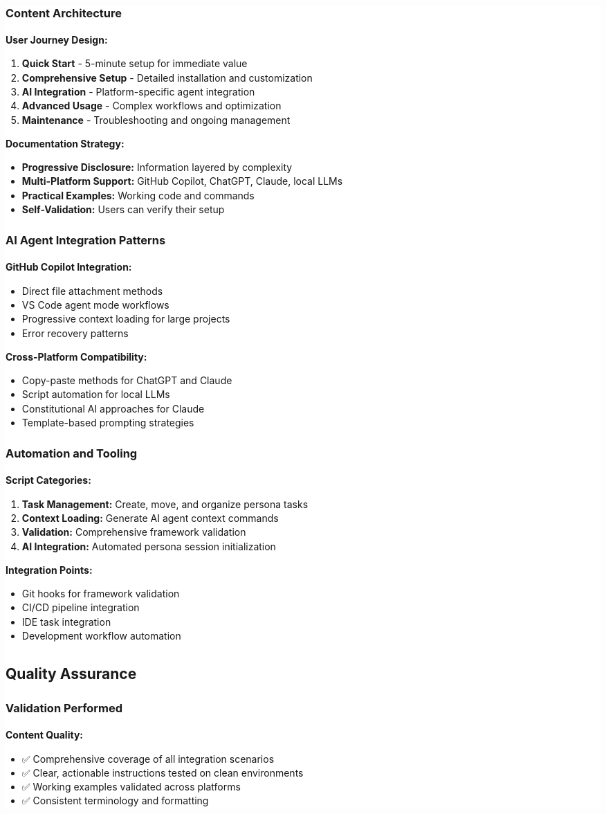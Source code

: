 ### Content Architecture

**User Journey Design:**
1. **Quick Start** - 5-minute setup for immediate value
2. **Comprehensive Setup** - Detailed installation and customization
3. **AI Integration** - Platform-specific agent integration
4. **Advanced Usage** - Complex workflows and optimization
5. **Maintenance** - Troubleshooting and ongoing management

**Documentation Strategy:**
- **Progressive Disclosure:** Information layered by complexity
- **Multi-Platform Support:** GitHub Copilot, ChatGPT, Claude, local LLMs
- **Practical Examples:** Working code and commands
- **Self-Validation:** Users can verify their setup

### AI Agent Integration Patterns

**GitHub Copilot Integration:**
- Direct file attachment methods
- VS Code agent mode workflows
- Progressive context loading for large projects
- Error recovery patterns

**Cross-Platform Compatibility:**
- Copy-paste methods for ChatGPT and Claude
- Script automation for local LLMs
- Constitutional AI approaches for Claude
- Template-based prompting strategies

### Automation and Tooling

**Script Categories:**
1. **Task Management:** Create, move, and organize persona tasks
2. **Context Loading:** Generate AI agent context commands
3. **Validation:** Comprehensive framework validation
4. **AI Integration:** Automated persona session initialization

**Integration Points:**
- Git hooks for framework validation
- CI/CD pipeline integration
- IDE task integration
- Development workflow automation

## Quality Assurance

### Validation Performed

**Content Quality:**
- ✅ Comprehensive coverage of all integration scenarios
- ✅ Clear, actionable instructions tested on clean environments
- ✅ Working examples validated across platforms
- ✅ Consistent terminology and formatting
